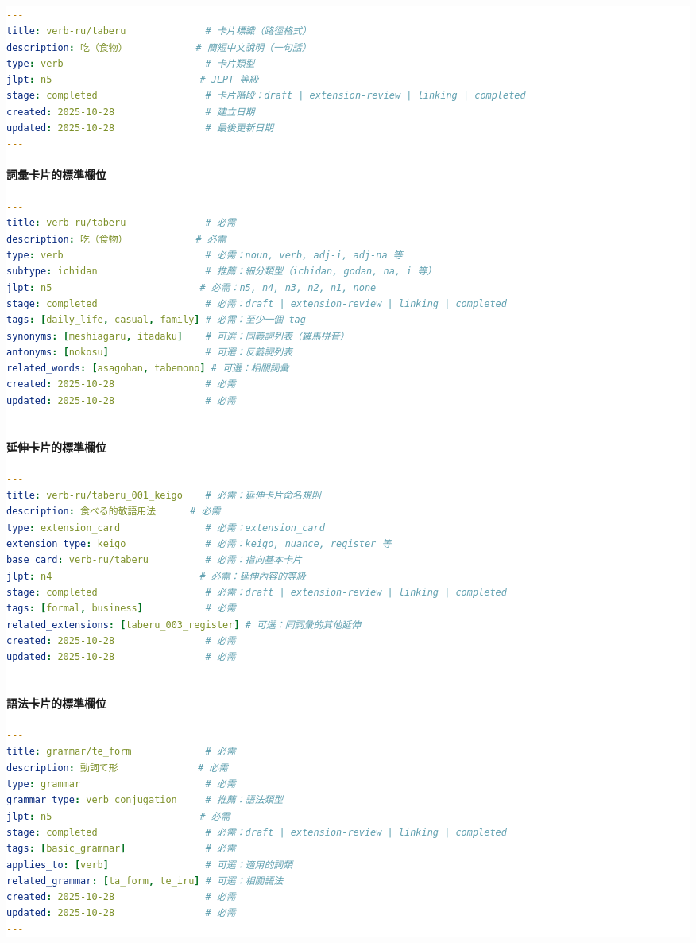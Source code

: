 ```yaml
---
title: verb-ru/taberu              # 卡片標識（路徑格式）
description: 吃（食物）            # 簡短中文說明（一句話）
type: verb                         # 卡片類型
jlpt: n5                          # JLPT 等級
stage: completed                   # 卡片階段：draft | extension-review | linking | completed
created: 2025-10-28                # 建立日期
updated: 2025-10-28                # 最後更新日期
---
```

#### 詞彙卡片的標準欄位

```yaml
---
title: verb-ru/taberu              # 必需
description: 吃（食物）            # 必需
type: verb                         # 必需：noun, verb, adj-i, adj-na 等
subtype: ichidan                   # 推薦：細分類型（ichidan, godan, na, i 等）
jlpt: n5                          # 必需：n5, n4, n3, n2, n1, none
stage: completed                   # 必需：draft | extension-review | linking | completed
tags: [daily_life, casual, family] # 必需：至少一個 tag
synonyms: [meshiagaru, itadaku]    # 可選：同義詞列表（羅馬拼音）
antonyms: [nokosu]                 # 可選：反義詞列表
related_words: [asagohan, tabemono] # 可選：相關詞彙
created: 2025-10-28                # 必需
updated: 2025-10-28                # 必需
---
```

#### 延伸卡片的標準欄位

```yaml
---
title: verb-ru/taberu_001_keigo    # 必需：延伸卡片命名規則
description: 食べる的敬語用法      # 必需
type: extension_card               # 必需：extension_card
extension_type: keigo              # 必需：keigo, nuance, register 等
base_card: verb-ru/taberu          # 必需：指向基本卡片
jlpt: n4                          # 必需：延伸內容的等級
stage: completed                   # 必需：draft | extension-review | linking | completed
tags: [formal, business]           # 必需
related_extensions: [taberu_003_register] # 可選：同詞彙的其他延伸
created: 2025-10-28                # 必需
updated: 2025-10-28                # 必需
---
```

#### 語法卡片的標準欄位

```yaml
---
title: grammar/te_form             # 必需
description: 動詞て形              # 必需
type: grammar                      # 必需
grammar_type: verb_conjugation     # 推薦：語法類型
jlpt: n5                          # 必需
stage: completed                   # 必需：draft | extension-review | linking | completed
tags: [basic_grammar]              # 必需
applies_to: [verb]                 # 可選：適用的詞類
related_grammar: [ta_form, te_iru] # 可選：相關語法
created: 2025-10-28                # 必需
updated: 2025-10-28                # 必需
---
```
